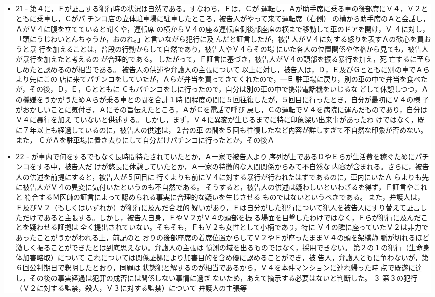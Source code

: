 - 21 - 
   第４に，Ｆが証言する犯行時の状況は自然である。すなわち，Ｆは，Ｃが
運転し，Ａが助手席に乗る車の後部席にＶ４，Ｖ２とともに乗車し，Ｃがパ
チンコ店の立体駐車場に駐車したところ，被告人がやって来て運転席（右側）
の横から助手席のＡと会話し，ＡがＶ４に腹を立てていると聞くや，運転席
の横からＶ４の座る運転席側後部座席の横まで移動して車のドアを開け，Ｖ
４に対し，「頭にうじわいとんちゃうか，おのれ。」と言いながら犯行に及
んだと証言したが，被告人がＶ４に対する怒りを表すＡの歓心を買おうと暴
行を加えることは，普段の行動からして自然であり，被告人やＶ４らその場
にいた各人の位置関係や体格から見ても，被告人が暴行を加えたと考えるの
が合理的である。 
   したがって，Ｆ証言に基づき，被告人がＶ４の頭部を振る暴行を加え，死
亡するに至らしめたと認めるのが相当である。 
  被告人の供述や弁護人の主張について 
   以上に対し，被告人は，Ｄ，Ｅ及びＧとともに別の車でＡらより先にこの
店に来てパチンコをしていたが，Ａらが弁当を買ってきてくれたので，一旦
駐車場に戻り，別の車の中で弁当を食べたが，その後，Ｄ，Ｅ，Ｇとともに
Ｃもパチンコをしに行ったので，自分は別の車の中で携帯電話機をいじるな
どして休憩しつつ，Ａの機嫌をうかがうためＡらが乗る車との間を合計１時
間程度の間に５回往復したが，５回目に行ったとき，自分が最初にＶ４の様
子がおかしいことに気付き，Ａにその旨伝えたところ，ＡがＣを電話で呼び
戻し，Ｃの運転でＶ４を病院に運んだものであり，自分はＶ４に暴行を加え
ていないと供述する。 
   しかし，まず，Ｖ４に異変が生じるまでに特に印象深い出来事があったわ
けではなく，既に７年以上も経過しているのに，被告人の供述は，２台の車
の間を５回も往復したなど内容が詳しすぎて不自然な印象が否めない。また，
ＣがＡを駐車場に置き去りにして自分だけパチンコに行ったとか，その後Ａ
 
- 22 - 
が車内で何をするでもなく長時間待たされていたとか，Ａ一家で被告人より
序列が上であるＤやＥらが生活費を稼ぐためにパチンコをする中，被告人だ
けが悠長に休憩していたとか，Ａ一家の特徴的な人間関係からみて不自然な
内容が含まれる。さらに，被告人の供述を前提にすると，被告人が５回目に
行くよりも前にＶ４に対する暴行が行われたはずであるのに，車内にいたＡ
らよりも先に被告人がＶ４の異変に気付いたというのも不自然である。 
   そうすると，被告人の供述は疑わしいといわざるを得ず，Ｆ証言やこれと
符合するＭ医師の証言によって認められる事実に合理的な疑いを生じさせる
ものではないというべきである。 
   また，弁護人は，Ｆ及びＶ２（もしくはいずれか）が犯行に及んだ合理的
疑いがあり，Ｆは自分がした犯行について犯人を被告人にすり替えて証言し
ただけであると主張する。しかし，被告人自身，ＦやＶ２がＶ４の頭部を振
る場面を目撃したわけではなく，Ｆらが犯行に及んだことを疑わせる証拠は
全く提出されていない。そもそも，ＦもＶ２も女性として小柄であり，特に
Ｖ４の隣に座っていたＶ２は非力であったことがうかがわれる上，前記のと
おりの後部座席の着席位置からしてＶ２やＦが座ったままＶ４の頭を架橋静
脈が切れるほど激しく振ることができたとは到底思えない。弁護人の主張は
憶測の域を出るものではなく，採用できない。 
  第２の１の犯行（生命身体加害略取）について 
   これについては関係証拠により加害目的を含め優に認めることができ，被
告人，弁護人ともに争わないが，第６回公判期日で釈明したとおり，同罪は
状態犯と解するのが相当であるから，Ｖ４を本件マンションに連れ帰った時
点で既遂に達し，その後の事実経過は犯罪の成否には関係しない事情に過ぎ
ないため，あえて摘示する必要はないと判断した。 
３ 第３の犯行（Ｖ２に対する監禁，殺人，Ｖ３に対する監禁）について 
  弁護人の主張等 
 